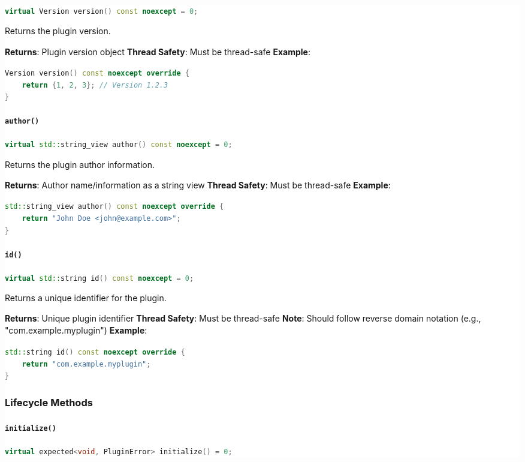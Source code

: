 ```cpp
virtual Version version() const noexcept = 0;
```

Returns the plugin version.

**Returns**: Plugin version object
**Thread Safety**: Must be thread-safe
**Example**:

```cpp
Version version() const noexcept override {
    return {1, 2, 3}; // Version 1.2.3
}
```

#### `author()`

```cpp
virtual std::string_view author() const noexcept = 0;
```

Returns the plugin author information.

**Returns**: Author name/information as a string view
**Thread Safety**: Must be thread-safe
**Example**:

```cpp
std::string_view author() const noexcept override {
    return "John Doe <john@example.com>";
}
```

#### `id()`

```cpp
virtual std::string id() const noexcept = 0;
```

Returns a unique identifier for the plugin.

**Returns**: Unique plugin identifier
**Thread Safety**: Must be thread-safe
**Note**: Should follow reverse domain notation (e.g., "com.example.myplugin")
**Example**:

```cpp
std::string id() const noexcept override {
    return "com.example.myplugin";
}
```

### Lifecycle Methods

#### `initialize()`

```cpp
virtual expected<void, PluginError> initialize() = 0;
```
